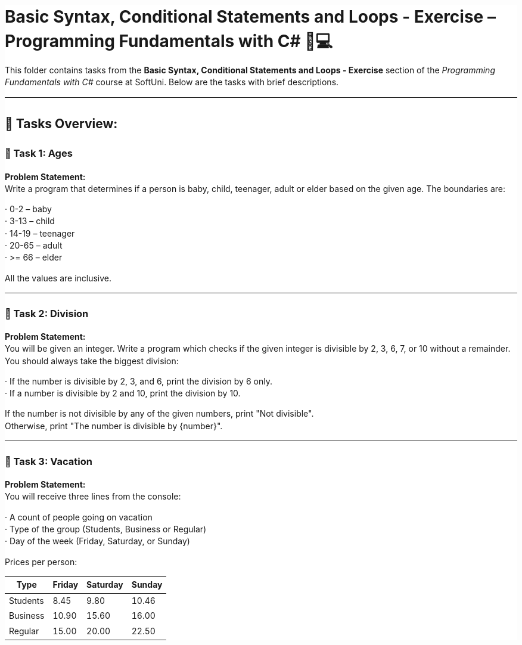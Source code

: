 # Basic Syntax, Conditional Statements and Loops - Exercise – Programming Fundamentals with C# 🧑💻

This folder contains tasks from the **Basic Syntax, Conditional Statements and Loops - Exercise** section of the _Programming Fundamentals with C#_ course at SoftUni. Below are the tasks with brief descriptions.

---

## 🔧 Tasks Overview:

### 📝 Task 1: Ages  
**Problem Statement:**  
Write a program that determines if a person is baby, child, teenager, adult or elder based on the given age. The boundaries are:

· 0-2 – baby  
· 3-13 – child  
· 14-19 – teenager  
· 20-65 – adult  
· >= 66 – elder  

All the values are inclusive.

---

### 📝 Task 2: Division  
**Problem Statement:**  
You will be given an integer. Write a program which checks if the given integer is divisible by 2, 3, 6, 7, or 10 without a remainder. You should always take the biggest division:

· If the number is divisible by 2, 3, and 6, print the division by 6 only.  
· If a number is divisible by 2 and 10, print the division by 10.

If the number is not divisible by any of the given numbers, print "Not divisible".  
Otherwise, print "The number is divisible by {number}".

---

### 📝 Task 3: Vacation  
**Problem Statement:**  
You will receive three lines from the console:

· A count of people going on vacation  
· Type of the group (Students, Business or Regular)  
· Day of the week (Friday, Saturday, or Sunday)

Prices per person:

| Type     | Friday | Saturday | Sunday |
|----------|--------|----------|--------|
| Students | 8.45   | 9.80     | 10.46  |
| Business | 10.90  | 15.60    | 16.00  |
| Regular  | 15.00  | 20.00    | 22.50  |
